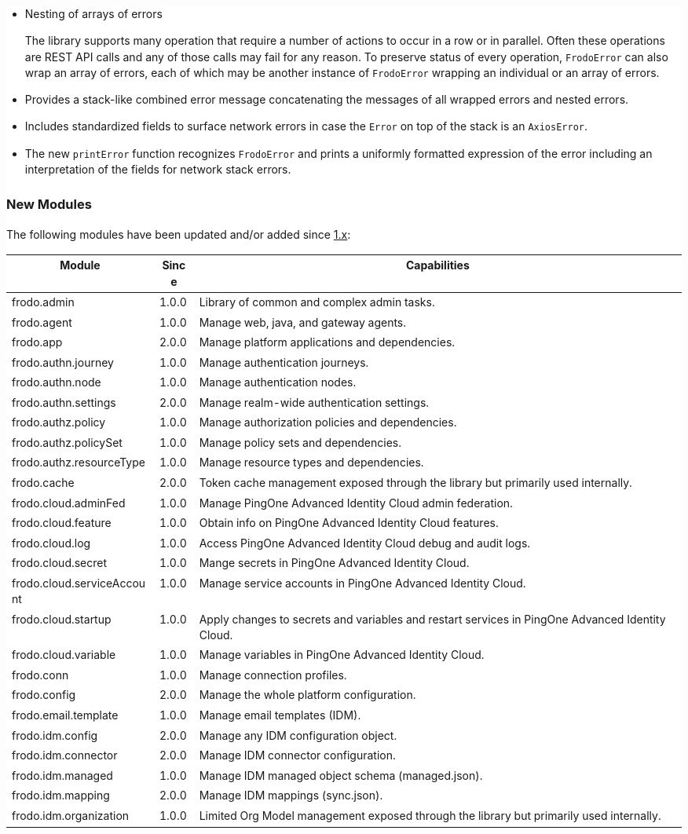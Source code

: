 - Nesting of arrays of errors

  The library supports many operation that require a number of actions to occur in a row or in parallel. Often these operations are REST API calls and any of those calls may fail for any reason. To preserve status of every operation, `FrodoError` can also wrap an array of errors, each of which may be another instance of `FrodoError` wrapping an individual or an array of errors.

- Provides a stack-like combined error message concatenating the messages of all wrapped errors and nested errors.

- Includes standardized fields to surface network errors in case the `Error` on top of the stack is an `AxiosError`.

- The new `printError` function recognizes `FrodoError` and prints a uniformly formatted expression of the error including an interpretation of the fields for network stack errors.

### New Modules

The following modules have been updated and/or added since [1.x](https://github.com/rockcarver/frodo-lib/tree/1.x):

| Module                     | Since | Capabilities |
| -------------------------- | ----- | ------------ |
| frodo.admin                | 1.0.0 | Library of common and complex admin tasks. |
| frodo.agent                | 1.0.0 | Manage web, java, and gateway agents. |
| frodo.app                  | 2.0.0 | Manage platform applications and dependencies. |
| frodo.authn.journey        | 1.0.0 | Manage authentication journeys. |
| frodo.authn.node           | 1.0.0 | Manage authentication nodes. |
| frodo.authn.settings       | 2.0.0 | Manage realm-wide authentication settings. |
| frodo.authz.policy         | 1.0.0 | Manage authorization policies and dependencies. |
| frodo.authz.policySet      | 1.0.0 | Manage policy sets and dependencies. |
| frodo.authz.resourceType   | 1.0.0 | Manage resource types and dependencies. |
| frodo.cache                | 2.0.0 | Token cache management exposed through the library but primarily used internally. |
| frodo.cloud.adminFed       | 1.0.0 | Manage PingOne Advanced Identity Cloud admin federation. |
| frodo.cloud.feature        | 1.0.0 | Obtain info on PingOne Advanced Identity Cloud features. |
| frodo.cloud.log            | 1.0.0 | Access PingOne Advanced Identity Cloud debug and audit logs. |
| frodo.cloud.secret         | 1.0.0 | Mange secrets in PingOne Advanced Identity Cloud. |
| frodo.cloud.serviceAccount | 1.0.0 | Manage service accounts in PingOne Advanced Identity Cloud. |
| frodo.cloud.startup        | 1.0.0 | Apply changes to secrets and variables and restart services in PingOne Advanced Identity Cloud. |
| frodo.cloud.variable       | 1.0.0 | Manage variables in PingOne Advanced Identity Cloud. |
| frodo.conn                 | 1.0.0 | Manage connection profiles. |
| frodo.config               | 2.0.0 | Manage the whole platform configuration. |
| frodo.email.template       | 1.0.0 | Manage email templates (IDM). |
| frodo.idm.config           | 2.0.0 | Manage any IDM configuration object. |
| frodo.idm.connector        | 2.0.0 | Manage IDM connector configuration. |
| frodo.idm.managed          | 1.0.0 | Manage IDM managed object schema (managed.json). |
| frodo.idm.mapping          | 2.0.0 | Manage IDM mappings (sync.json). |
| frodo.idm.organization     | 1.0.0 | Limited Org Model management exposed through the library but primarily used internally. |
